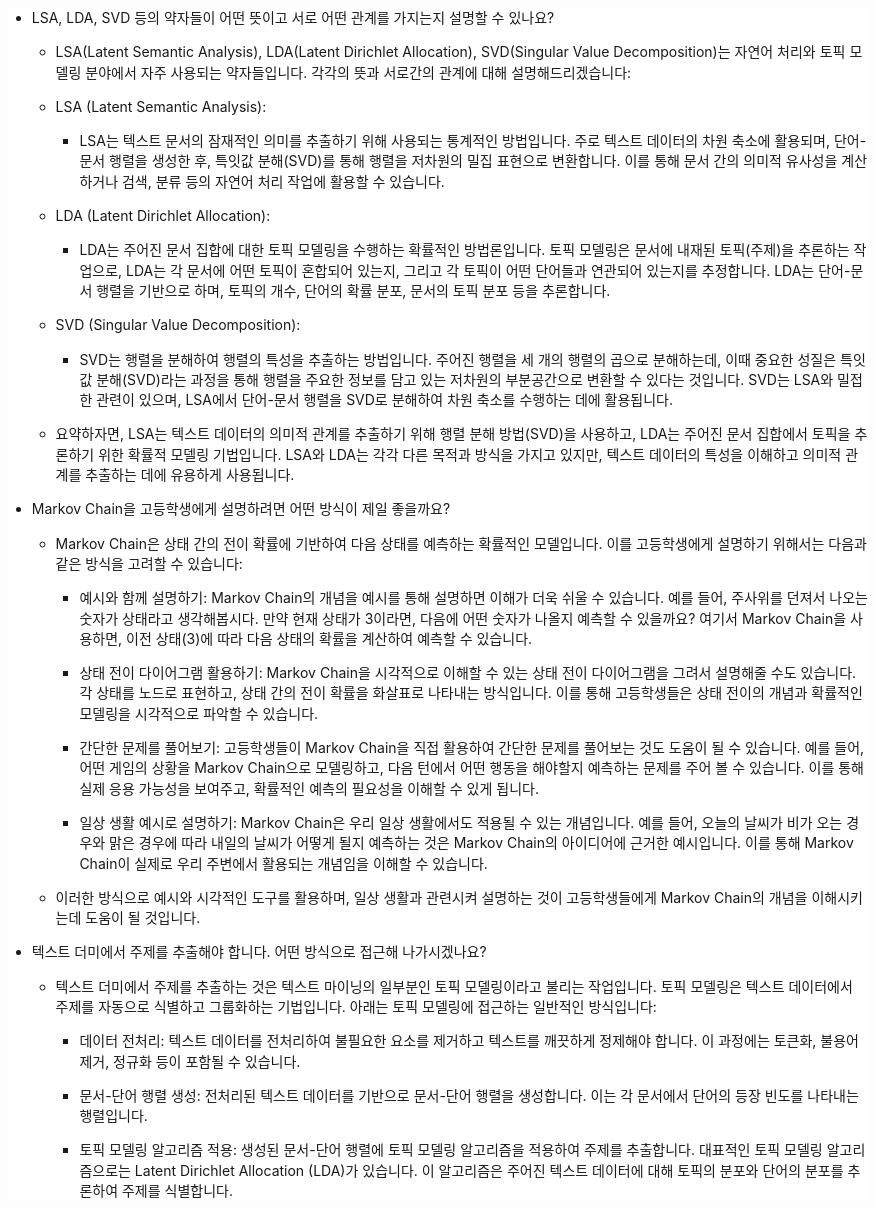 
- LSA, LDA, SVD 등의 약자들이 어떤 뜻이고 서로 어떤 관계를 가지는지 설명할 수 있나요?

    - LSA(Latent Semantic Analysis), LDA(Latent Dirichlet Allocation), SVD(Singular Value Decomposition)는 자연어 처리와 토픽 모델링 분야에서 자주 사용되는 약자들입니다. 각각의 뜻과 서로간의 관계에 대해 설명해드리겠습니다:

    - LSA (Latent Semantic Analysis):

        - LSA는 텍스트 문서의 잠재적인 의미를 추출하기 위해 사용되는 통계적인 방법입니다. 주로 텍스트 데이터의 차원 축소에 활용되며, 단어-문서 행렬을 생성한 후, 특잇값 분해(SVD)를 통해 행렬을 저차원의 밀집 표현으로 변환합니다. 이를 통해 문서 간의 의미적 유사성을 계산하거나 검색, 분류 등의 자연어 처리 작업에 활용할 수 있습니다.

    - LDA (Latent Dirichlet Allocation):

        - LDA는 주어진 문서 집합에 대한 토픽 모델링을 수행하는 확률적인 방법론입니다. 토픽 모델링은 문서에 내재된 토픽(주제)을 추론하는 작업으로, LDA는 각 문서에 어떤 토픽이 혼합되어 있는지, 그리고 각 토픽이 어떤 단어들과 연관되어 있는지를 추정합니다. LDA는 단어-문서 행렬을 기반으로 하며, 토픽의 개수, 단어의 확률 분포, 문서의 토픽 분포 등을 추론합니다.

    - SVD (Singular Value Decomposition):

        - SVD는 행렬을 분해하여 행렬의 특성을 추출하는 방법입니다. 주어진 행렬을 세 개의 행렬의 곱으로 분해하는데, 이때 중요한 성질은 특잇값 분해(SVD)라는 과정을 통해 행렬을 주요한 정보를 담고 있는 저차원의 부분공간으로 변환할 수 있다는 것입니다. SVD는 LSA와 밀접한 관련이 있으며, LSA에서 단어-문서 행렬을 SVD로 분해하여 차원 축소를 수행하는 데에 활용됩니다.

    - 요약하자면, LSA는 텍스트 데이터의 의미적 관계를 추출하기 위해 행렬 분해 방법(SVD)을 사용하고, LDA는 주어진 문서 집합에서 토픽을 추론하기 위한 확률적 모델링 기법입니다. LSA와 LDA는 각각 다른 목적과 방식을 가지고 있지만, 텍스트 데이터의 특성을 이해하고 의미적 관계를 추출하는 데에 유용하게 사용됩니다.


- Markov Chain을 고등학생에게 설명하려면 어떤 방식이 제일 좋을까요?

    - Markov Chain은 상태 간의 전이 확률에 기반하여 다음 상태를 예측하는 확률적인 모델입니다. 이를 고등학생에게 설명하기 위해서는 다음과 같은 방식을 고려할 수 있습니다:

        - 예시와 함께 설명하기: Markov Chain의 개념을 예시를 통해 설명하면 이해가 더욱 쉬울 수 있습니다. 예를 들어, 주사위를 던져서 나오는 숫자가 상태라고 생각해봅시다. 만약 현재 상태가 3이라면, 다음에 어떤 숫자가 나올지 예측할 수 있을까요? 여기서 Markov Chain을 사용하면, 이전 상태(3)에 따라 다음 상태의 확률을 계산하여 예측할 수 있습니다.

        - 상태 전이 다이어그램 활용하기: Markov Chain을 시각적으로 이해할 수 있는 상태 전이 다이어그램을 그려서 설명해줄 수도 있습니다. 각 상태를 노드로 표현하고, 상태 간의 전이 확률을 화살표로 나타내는 방식입니다. 이를 통해 고등학생들은 상태 전이의 개념과 확률적인 모델링을 시각적으로 파악할 수 있습니다.

        - 간단한 문제를 풀어보기: 고등학생들이 Markov Chain을 직접 활용하여 간단한 문제를 풀어보는 것도 도움이 될 수 있습니다. 예를 들어, 어떤 게임의 상황을 Markov Chain으로 모델링하고, 다음 턴에서 어떤 행동을 해야할지 예측하는 문제를 주어 볼 수 있습니다. 이를 통해 실제 응용 가능성을 보여주고, 확률적인 예측의 필요성을 이해할 수 있게 됩니다.

        - 일상 생활 예시로 설명하기: Markov Chain은 우리 일상 생활에서도 적용될 수 있는 개념입니다. 예를 들어, 오늘의 날씨가 비가 오는 경우와 맑은 경우에 따라 내일의 날씨가 어떻게 될지 예측하는 것은 Markov Chain의 아이디어에 근거한 예시입니다. 이를 통해 Markov Chain이 실제로 우리 주변에서 활용되는 개념임을 이해할 수 있습니다.

    - 이러한 방식으로 예시와 시각적인 도구를 활용하며, 일상 생활과 관련시켜 설명하는 것이 고등학생들에게 Markov Chain의 개념을 이해시키는데 도움이 될 것입니다.


- 텍스트 더미에서 주제를 추출해야 합니다. 어떤 방식으로 접근해 나가시겠나요?

    - 텍스트 더미에서 주제를 추출하는 것은 텍스트 마이닝의 일부분인 토픽 모델링이라고 불리는 작업입니다. 토픽 모델링은 텍스트 데이터에서 주제를 자동으로 식별하고 그룹화하는 기법입니다. 아래는 토픽 모델링에 접근하는 일반적인 방식입니다:

        - 데이터 전처리: 텍스트 데이터를 전처리하여 불필요한 요소를 제거하고 텍스트를 깨끗하게 정제해야 합니다. 이 과정에는 토큰화, 불용어 제거, 정규화 등이 포함될 수 있습니다.

        - 문서-단어 행렬 생성: 전처리된 텍스트 데이터를 기반으로 문서-단어 행렬을 생성합니다. 이는 각 문서에서 단어의 등장 빈도를 나타내는 행렬입니다.

        - 토픽 모델링 알고리즘 적용: 생성된 문서-단어 행렬에 토픽 모델링 알고리즘을 적용하여 주제를 추출합니다. 대표적인 토픽 모델링 알고리즘으로는 Latent Dirichlet Allocation (LDA)가 있습니다. 이 알고리즘은 주어진 텍스트 데이터에 대해 토픽의 분포와 단어의 분포를 추론하여 주제를 식별합니다.
